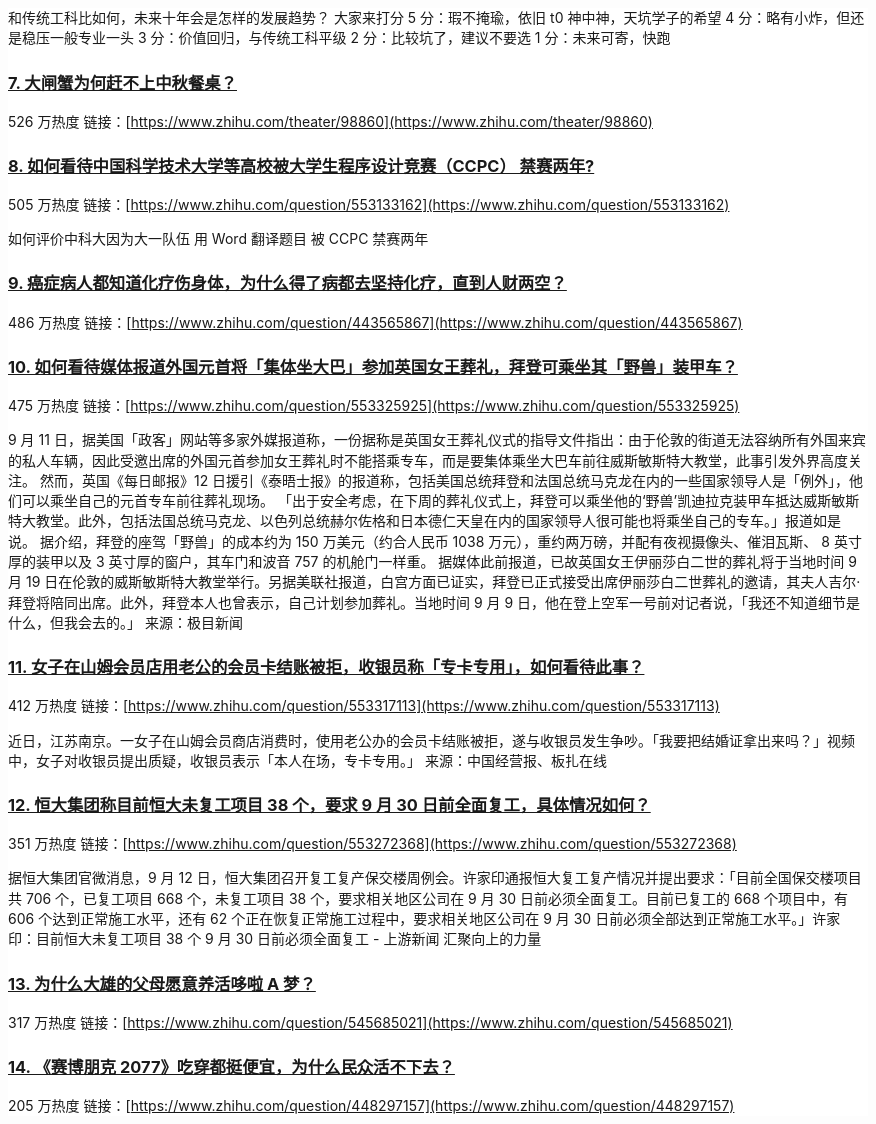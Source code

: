 和传统工科比如何，未来十年会是怎样的发展趋势？ 大家来打分 5 分：瑕不掩瑜，依旧 t0 神中神，天坑学子的希望 4 分：略有小炸，但还是稳压一般专业一头 3 分：价值回归，与传统工科平级 2 分：比较坑了，建议不要选 1 分：未来可寄，快跑

### [7. 大闸蟹为何赶不上中秋餐桌？](https://www.zhihu.com/theater/98860)
526 万热度 链接：[https://www.zhihu.com/theater/98860](https://www.zhihu.com/theater/98860)



### [8. 如何看待中国科学技术大学等高校被大学生程序设计竞赛（CCPC） 禁赛两年?](https://www.zhihu.com/question/553133162)
505 万热度 链接：[https://www.zhihu.com/question/553133162](https://www.zhihu.com/question/553133162)

如何评价中科大因为大一队伍 用 Word 翻译题目 被 CCPC 禁赛两年

### [9. 癌症病人都知道化疗伤身体，为什么得了病都去坚持化疗，直到人财两空？](https://www.zhihu.com/question/443565867)
486 万热度 链接：[https://www.zhihu.com/question/443565867](https://www.zhihu.com/question/443565867)



### [10. 如何看待媒体报道外国元首将「集体坐大巴」参加英国女王葬礼，拜登可乘坐其「野兽」装甲车？](https://www.zhihu.com/question/553325925)
475 万热度 链接：[https://www.zhihu.com/question/553325925](https://www.zhihu.com/question/553325925)

9 月 11 日，据美国「政客」网站等多家外媒报道称，一份据称是英国女王葬礼仪式的指导文件指出：由于伦敦的街道无法容纳所有外国来宾的私人车辆，因此受邀出席的外国元首参加女王葬礼时不能搭乘专车，而是要集体乘坐大巴车前往威斯敏斯特大教堂，此事引发外界高度关注。 然而，英国《每日邮报》12 日援引《泰晤士报》的报道称，包括美国总统拜登和法国总统马克龙在内的一些国家领导人是「例外」，他们可以乘坐自己的元首专车前往葬礼现场。 「出于安全考虑，在下周的葬礼仪式上，拜登可以乘坐他的‘野兽’凯迪拉克装甲车抵达威斯敏斯特大教堂。此外，包括法国总统马克龙、以色列总统赫尔佐格和日本德仁天皇在内的国家领导人很可能也将乘坐自己的专车。」报道如是说。 据介绍，拜登的座驾「野兽」的成本约为 150 万美元（约合人民币 1038 万元），重约两万磅，并配有夜视摄像头、催泪瓦斯、 8 英寸厚的装甲以及 3 英寸厚的窗户，其车门和波音 757 的机舱门一样重。 据媒体此前报道，已故英国女王伊丽莎白二世的葬礼将于当地时间 9 月 19 日在伦敦的威斯敏斯特大教堂举行。另据美联社报道，白宫方面已证实，拜登已正式接受出席伊丽莎白二世葬礼的邀请，其夫人吉尔·拜登将陪同出席。此外，拜登本人也曾表示，自己计划参加葬礼。当地时间 9 月 9 日，他在登上空军一号前对记者说，「我还不知道细节是什么，但我会去的。」 来源：极目新闻

### [11. 女子在山姆会员店用老公的会员卡结账被拒，收银员称「专卡专用」，如何看待此事？](https://www.zhihu.com/question/553317113)
412 万热度 链接：[https://www.zhihu.com/question/553317113](https://www.zhihu.com/question/553317113)

近日，江苏南京。一女子在山姆会员商店消费时，使用老公办的会员卡结账被拒，遂与收银员发生争吵。「我要把结婚证拿出来吗？」视频中，女子对收银员提出质疑，收银员表示「本人在场，专卡专用。」 来源：中国经营报、板扎在线

### [12. 恒大集团称目前恒大未复工项目 38 个，要求 9 月 30 日前全面复工，具体情况如何？](https://www.zhihu.com/question/553272368)
351 万热度 链接：[https://www.zhihu.com/question/553272368](https://www.zhihu.com/question/553272368)

据恒大集团官微消息，9 月 12 日，恒大集团召开复工复产保交楼周例会。许家印通报恒大复工复产情况并提出要求：「目前全国保交楼项目共 706 个，已复工项目 668 个，未复工项目 38 个，要求相关地区公司在 9 月 30 日前必须全面复工。目前已复工的 668 个项目中，有 606 个达到正常施工水平，还有 62 个正在恢复正常施工过程中，要求相关地区公司在 9 月 30 日前必须全部达到正常施工水平。」许家印：目前恒大未复工项目 38 个 9 月 30 日前必须全面复工 - 上游新闻 汇聚向上的力量

### [13. 为什么大雄的父母愿意养活哆啦 A 梦？](https://www.zhihu.com/question/545685021)
317 万热度 链接：[https://www.zhihu.com/question/545685021](https://www.zhihu.com/question/545685021)



### [14. 《赛博朋克 2077》吃穿都挺便宜，为什么民众活不下去？](https://www.zhihu.com/question/448297157)
205 万热度 链接：[https://www.zhihu.com/question/448297157](https://www.zhihu.com/question/448297157)
